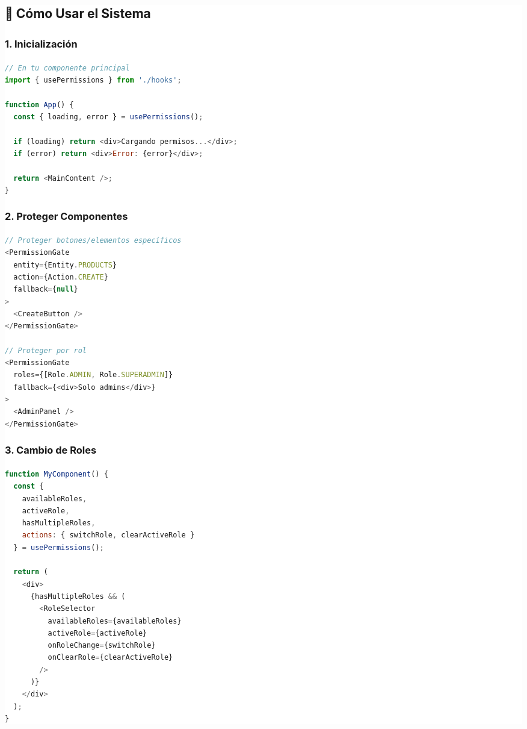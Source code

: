 ## 🚀 Cómo Usar el Sistema

### 1. Inicialización
```javascript
// En tu componente principal
import { usePermissions } from './hooks';

function App() {
  const { loading, error } = usePermissions();
  
  if (loading) return <div>Cargando permisos...</div>;
  if (error) return <div>Error: {error}</div>;
  
  return <MainContent />;
}
```

### 2. Proteger Componentes
```javascript
// Proteger botones/elementos específicos
<PermissionGate
  entity={Entity.PRODUCTS}
  action={Action.CREATE}
  fallback={null}
>
  <CreateButton />
</PermissionGate>

// Proteger por rol
<PermissionGate
  roles={[Role.ADMIN, Role.SUPERADMIN]}
  fallback={<div>Solo admins</div>}
>
  <AdminPanel />
</PermissionGate>
```

### 3. Cambio de Roles
```javascript
function MyComponent() {
  const {
    availableRoles,
    activeRole,
    hasMultipleRoles,
    actions: { switchRole, clearActiveRole }
  } = usePermissions();

  return (
    <div>
      {hasMultipleRoles && (
        <RoleSelector
          availableRoles={availableRoles}
          activeRole={activeRole}
          onRoleChange={switchRole}
          onClearRole={clearActiveRole}
        />
      )}
    </div>
  );
}
```
